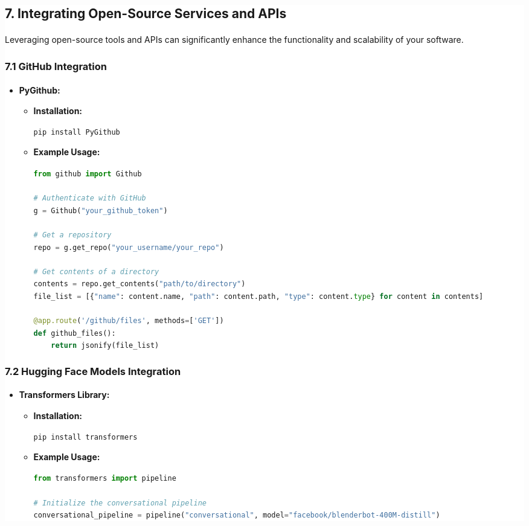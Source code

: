 
## 7. Integrating Open-Source Services and APIs

Leveraging open-source tools and APIs can significantly enhance the functionality and scalability of your software.

### 7.1 GitHub Integration

- **PyGithub:**
    - **Installation:**
        
        ```bash
        pip install PyGithub
        ```
        
    - **Example Usage:**
        
        ```python
        from github import Github
        
        # Authenticate with GitHub
        g = Github("your_github_token")
        
        # Get a repository
        repo = g.get_repo("your_username/your_repo")
        
        # Get contents of a directory
        contents = repo.get_contents("path/to/directory")
        file_list = [{"name": content.name, "path": content.path, "type": content.type} for content in contents]
        
        @app.route('/github/files', methods=['GET'])
        def github_files():
            return jsonify(file_list)
        ```
        

### 7.2 Hugging Face Models Integration

- **Transformers Library:**
    - **Installation:**
        
        ```bash
        pip install transformers
        ```
        
    - **Example Usage:**
        
        ```python
        from transformers import pipeline
        
        # Initialize the conversational pipeline
        conversational_pipeline = pipeline("conversational", model="facebook/blenderbot-400M-distill")
        